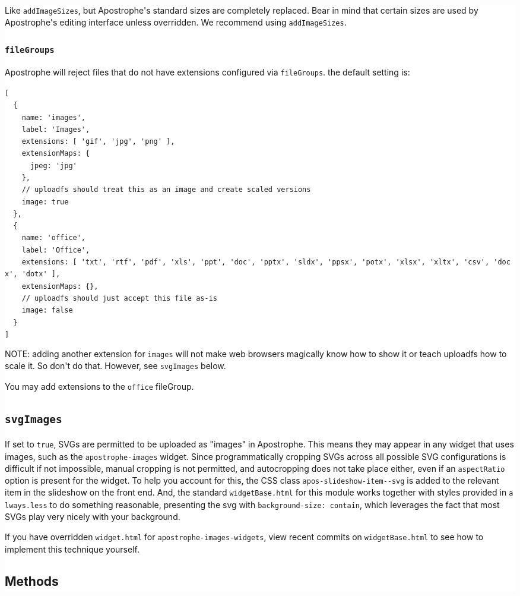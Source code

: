 Like `addImageSizes`, but Apostrophe's standard sizes are completely replaced. Bear in mind that certain sizes are used by Apostrophe's editing interface unless overridden. We recommend using `addImageSizes`.

### `fileGroups`

Apostrophe will reject files that do not have extensions configured via `fileGroups`. the default setting is:

```text
[
  {
    name: 'images',
    label: 'Images',
    extensions: [ 'gif', 'jpg', 'png' ],
    extensionMaps: {
      jpeg: 'jpg'
    },
    // uploadfs should treat this as an image and create scaled versions
    image: true
  },
  {
    name: 'office',
    label: 'Office',
    extensions: [ 'txt', 'rtf', 'pdf', 'xls', 'ppt', 'doc', 'pptx', 'sldx', 'ppsx', 'potx', 'xlsx', 'xltx', 'csv', 'docx', 'dotx' ],
    extensionMaps: {},
    // uploadfs should just accept this file as-is
    image: false
  }
]
```

NOTE: adding another extension for `images` will not make web browsers magically know how to show it or teach uploadfs how to scale it. So don't do that. However, see `svgImages` below.

You may add extensions to the `office` fileGroup.

## `svgImages`

If set to `true`, SVGs are permitted to be uploaded as "images" in Apostrophe. This means they may appear in any widget that uses images, such as the `apostrophe-images` widget. Since programmatically cropping SVGs across all possible SVG configurations is difficult if not impossible, manual cropping is not permitted, and autocropping does not take place either, even if an `aspectRatio` option is present for the widget. To help you account for this, the CSS class `apos-slideshow-item--svg` is added to the relevant item in the slideshow on the front end. And, the standard `widgetBase.html` for this module works together with styles provided in `always.less` to do something reasonable, presenting the svg with `background-size: contain`, which leverages the fact that most SVGs play very nicely with your background.

If you have overridden `widget.html` for `apostrophe-images-widgets`, view recent commits on `widgetBase.html` to see how to implement this technique yourself.

## Methods

